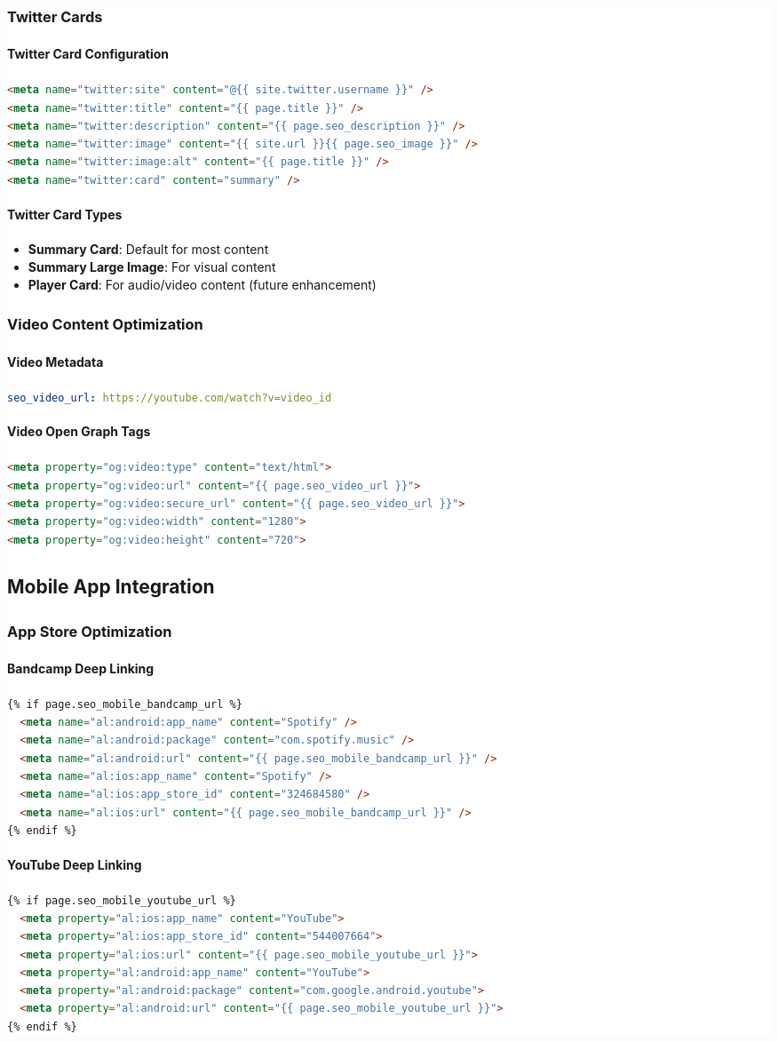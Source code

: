 ### Twitter Cards

#### Twitter Card Configuration
```html
<meta name="twitter:site" content="@{{ site.twitter.username }}" />
<meta name="twitter:title" content="{{ page.title }}" />
<meta name="twitter:description" content="{{ page.seo_description }}" />
<meta name="twitter:image" content="{{ site.url }}{{ page.seo_image }}" />
<meta name="twitter:image:alt" content="{{ page.title }}" />
<meta name="twitter:card" content="summary" />
```

#### Twitter Card Types
- **Summary Card**: Default for most content
- **Summary Large Image**: For visual content
- **Player Card**: For audio/video content (future enhancement)

### Video Content Optimization

#### Video Metadata
```yaml
seo_video_url: https://youtube.com/watch?v=video_id
```

#### Video Open Graph Tags
```html
<meta property="og:video:type" content="text/html">
<meta property="og:video:url" content="{{ page.seo_video_url }}">
<meta property="og:video:secure_url" content="{{ page.seo_video_url }}">
<meta property="og:video:width" content="1280">
<meta property="og:video:height" content="720">
```

## Mobile App Integration

### App Store Optimization

#### Bandcamp Deep Linking
```html
{% if page.seo_mobile_bandcamp_url %}
  <meta name="al:android:app_name" content="Spotify" />
  <meta name="al:android:package" content="com.spotify.music" />
  <meta name="al:android:url" content="{{ page.seo_mobile_bandcamp_url }}" />
  <meta name="al:ios:app_name" content="Spotify" />
  <meta name="al:ios:app_store_id" content="324684580" />
  <meta name="al:ios:url" content="{{ page.seo_mobile_bandcamp_url }}" />
{% endif %}
```

#### YouTube Deep Linking
```html
{% if page.seo_mobile_youtube_url %}
  <meta property="al:ios:app_name" content="YouTube">
  <meta property="al:ios:app_store_id" content="544007664">
  <meta property="al:ios:url" content="{{ page.seo_mobile_youtube_url }}">
  <meta property="al:android:app_name" content="YouTube">
  <meta property="al:android:package" content="com.google.android.youtube">
  <meta property="al:android:url" content="{{ page.seo_mobile_youtube_url }}">
{% endif %}
```
